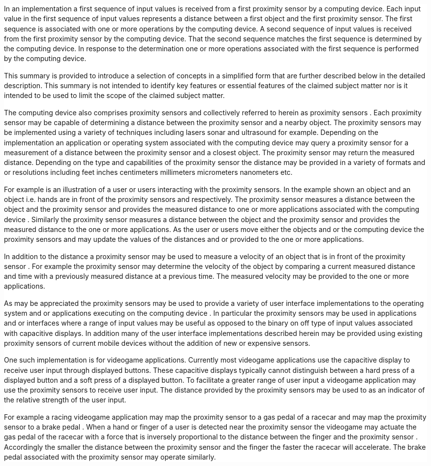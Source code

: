 In an implementation a first sequence of input values is received from a first proximity sensor by a computing device. Each input value in the first sequence of input values represents a distance between a first object and the first proximity sensor. The first sequence is associated with one or more operations by the computing device. A second sequence of input values is received from the first proximity sensor by the computing device. That the second sequence matches the first sequence is determined by the computing device. In response to the determination one or more operations associated with the first sequence is performed by the computing device.

This summary is provided to introduce a selection of concepts in a simplified form that are further described below in the detailed description. This summary is not intended to identify key features or essential features of the claimed subject matter nor is it intended to be used to limit the scope of the claimed subject matter.

The computing device also comprises proximity sensors and collectively referred to herein as proximity sensors . Each proximity sensor may be capable of determining a distance between the proximity sensor and a nearby object. The proximity sensors may be implemented using a variety of techniques including lasers sonar and ultrasound for example. Depending on the implementation an application or operating system associated with the computing device may query a proximity sensor for a measurement of a distance between the proximity sensor and a closest object. The proximity sensor may return the measured distance. Depending on the type and capabilities of the proximity sensor the distance may be provided in a variety of formats and or resolutions including feet inches centimeters millimeters micrometers nanometers etc.

For example is an illustration of a user or users interacting with the proximity sensors. In the example shown an object and an object i.e. hands are in front of the proximity sensors and respectively. The proximity sensor measures a distance between the object and the proximity sensor and provides the measured distance to one or more applications associated with the computing device . Similarly the proximity sensor measures a distance between the object and the proximity sensor and provides the measured distance to the one or more applications. As the user or users move either the objects and or the computing device the proximity sensors and may update the values of the distances and or provided to the one or more applications.

In addition to the distance a proximity sensor may be used to measure a velocity of an object that is in front of the proximity sensor . For example the proximity sensor may determine the velocity of the object by comparing a current measured distance and time with a previously measured distance at a previous time. The measured velocity may be provided to the one or more applications.

As may be appreciated the proximity sensors may be used to provide a variety of user interface implementations to the operating system and or applications executing on the computing device . In particular the proximity sensors may be used in applications and or interfaces where a range of input values may be useful as opposed to the binary on off type of input values associated with capacitive displays. In addition many of the user interface implementations described herein may be provided using existing proximity sensors of current mobile devices without the addition of new or expensive sensors.

One such implementation is for videogame applications. Currently most videogame applications use the capacitive display to receive user input through displayed buttons. These capacitive displays typically cannot distinguish between a hard press of a displayed button and a soft press of a displayed button. To facilitate a greater range of user input a videogame application may use the proximity sensors to receive user input. The distance provided by the proximity sensors may be used to as an indicator of the relative strength of the user input.

For example a racing videogame application may map the proximity sensor to a gas pedal of a racecar and may map the proximity sensor to a brake pedal . When a hand or finger of a user is detected near the proximity sensor the videogame may actuate the gas pedal of the racecar with a force that is inversely proportional to the distance between the finger and the proximity sensor . Accordingly the smaller the distance between the proximity sensor and the finger the faster the racecar will accelerate. The brake pedal associated with the proximity sensor may operate similarly.
